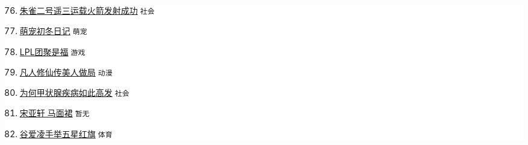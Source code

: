 76. [朱雀二号遥三运载火箭发射成功](https://m.weibo.cn/search?containerid=100103type%3D1%26t%3D10%26q%3D%23%E6%9C%B1%E9%9B%80%E4%BA%8C%E5%8F%B7%E9%81%A5%E4%B8%89%E8%BF%90%E8%BD%BD%E7%81%AB%E7%AE%AD%E5%8F%91%E5%B0%84%E6%88%90%E5%8A%9F%23&stream_entry_id=31&isnewpage=1&extparam=seat%3D1%26c_type%3D31%26band_rank%3D49%26flag%3D0%26filter_type%3Drealtimehot%26dgr%3D0%26cate%3D5001%26lcate%3D5001%26stream_entry_id%3D31%26realpos%3D49%26q%3D%2523%25E6%259C%25B1%25E9%259B%2580%25E4%25BA%258C%25E5%258F%25B7%25E9%2581%25A5%25E4%25B8%2589%25E8%25BF%2590%25E8%25BD%25BD%25E7%2581%25AB%25E7%25AE%25AD%25E5%258F%2591%25E5%25B0%2584%25E6%2588%2590%25E5%258A%259F%2523%26pos%3D49%26display_time%3D1702110302%26pre_seqid%3D170211030263100445112) `社会` 

77. [萌宠初冬日记](https://m.weibo.cn/search?containerid=100103type%3D1%26t%3D10%26q%3D%23%E8%90%8C%E5%AE%A0%E5%88%9D%E5%86%AC%E6%97%A5%E8%AE%B0%23&stream_entry_id=31&isnewpage=1&extparam=seat%3D1%26band_rank%3D4%26dgr%3D0%26q%3D%2523%25E8%2590%258C%25E5%25AE%25A0%25E5%2588%259D%25E5%2586%25AC%25E6%2597%25A5%25E8%25AE%25B0%2523%26is_ad_pos%3D1%26stream_entry_id%3D31%26adid%3D213752%26cate%3D5001%26pos%3D3%26filter_type%3Drealtimehot%26c_type%3D31%26lcate%3D5001%26display_time%3D1702110157%26pre_seqid%3D1702110157903013194153) `萌宠` 

78. [LPL团聚是福](https://m.weibo.cn/search?containerid=100103type%3D1%26t%3D10%26q%3D%23LPL%E5%9B%A2%E8%81%9A%E6%98%AF%E7%A6%8F%23&stream_entry_id=31&isnewpage=1&extparam=seat%3D1%26band_rank%3D7%26dgr%3D0%26q%3D%2523LPL%25E5%259B%25A2%25E8%2581%259A%25E6%2598%25AF%25E7%25A6%258F%2523%26is_ad_pos%3D1%26stream_entry_id%3D31%26adid%3D213883%26cate%3D5001%26pos%3D7%26filter_type%3Drealtimehot%26c_type%3D31%26lcate%3D5001%26display_time%3D1702110157%26pre_seqid%3D1702110157903013194153) `游戏` 

79. [凡人修仙传美人做局](https://m.weibo.cn/search?containerid=100103type%3D1%26t%3D10%26q%3D%23%E5%87%A1%E4%BA%BA%E4%BF%AE%E4%BB%99%E4%BC%A0%E7%BE%8E%E4%BA%BA%E5%81%9A%E5%B1%80%23&stream_entry_id=31&isnewpage=1&extparam=seat%3D1%26c_type%3D31%26filter_type%3Drealtimehot%26q%3D%2523%25E5%2587%25A1%25E4%25BA%25BA%25E4%25BF%25AE%25E4%25BB%2599%25E4%25BC%25A0%25E7%25BE%258E%25E4%25BA%25BA%25E5%2581%259A%25E5%25B1%2580%2523%26dgr%3D0%26adid%3D213878%26pos%3D6%26stream_entry_id%3D31%26band_rank%3D7%26is_ad_pos%3D1%26lcate%3D5001%26cate%3D5001%26display_time%3D1702106393%26pre_seqid%3D170210639304507058202) `动漫` 

80. [为何甲状腺疾病如此高发](https://m.weibo.cn/search?containerid=100103type%3D1%26t%3D10%26q%3D%23%E4%B8%BA%E4%BD%95%E7%94%B2%E7%8A%B6%E8%85%BA%E7%96%BE%E7%97%85%E5%A6%82%E6%AD%A4%E9%AB%98%E5%8F%91%23&stream_entry_id=31&isnewpage=1&extparam=seat%3D1%26c_type%3D31%26dgr%3D0%26q%3D%2523%25E4%25B8%25BA%25E4%25BD%2595%25E7%2594%25B2%25E7%258A%25B6%25E8%2585%25BA%25E7%2596%25BE%25E7%2597%2585%25E5%25A6%2582%25E6%25AD%25A4%25E9%25AB%2598%25E5%258F%2591%2523%26flag%3D1%26filter_type%3Drealtimehot%26pos%3D20%26stream_entry_id%3D31%26band_rank%3D20%26realpos%3D20%26lcate%3D5001%26cate%3D5001%26display_time%3D1702106393%26pre_seqid%3D170210639304507058202) `社会` 

81. [宋亚轩 马面裙](https://m.weibo.cn/search?containerid=100103type%3D1%26t%3D10%26q%3D%E5%AE%8B%E4%BA%9A%E8%BD%A9+%E9%A9%AC%E9%9D%A2%E8%A3%99&stream_entry_id=31&isnewpage=1&extparam=seat%3D1%26c_type%3D31%26dgr%3D0%26q%3D%25E5%25AE%258B%25E4%25BA%259A%25E8%25BD%25A9%2520%25E9%25A9%25AC%25E9%259D%25A2%25E8%25A3%2599%26flag%3D1%26filter_type%3Drealtimehot%26pos%3D26%26stream_entry_id%3D31%26band_rank%3D26%26realpos%3D26%26lcate%3D5001%26cate%3D5001%26display_time%3D1702106393%26pre_seqid%3D170210639304507058202) `暂无` 

82. [谷爱凌手举五星红旗](https://m.weibo.cn/search?containerid=100103type%3D1%26t%3D10%26q%3D%23%E8%B0%B7%E7%88%B1%E5%87%8C%E6%89%8B%E4%B8%BE%E4%BA%94%E6%98%9F%E7%BA%A2%E6%97%97%23&stream_entry_id=31&isnewpage=1&extparam=seat%3D1%26c_type%3D31%26dgr%3D0%26q%3D%2523%25E8%25B0%25B7%25E7%2588%25B1%25E5%2587%258C%25E6%2589%258B%25E4%25B8%25BE%25E4%25BA%2594%25E6%2598%259F%25E7%25BA%25A2%25E6%2597%2597%2523%26flag%3D1%26filter_type%3Drealtimehot%26pos%3D28%26stream_entry_id%3D31%26band_rank%3D28%26realpos%3D28%26lcate%3D5001%26cate%3D5001%26display_time%3D1702106393%26pre_seqid%3D170210639304507058202) `体育` 

